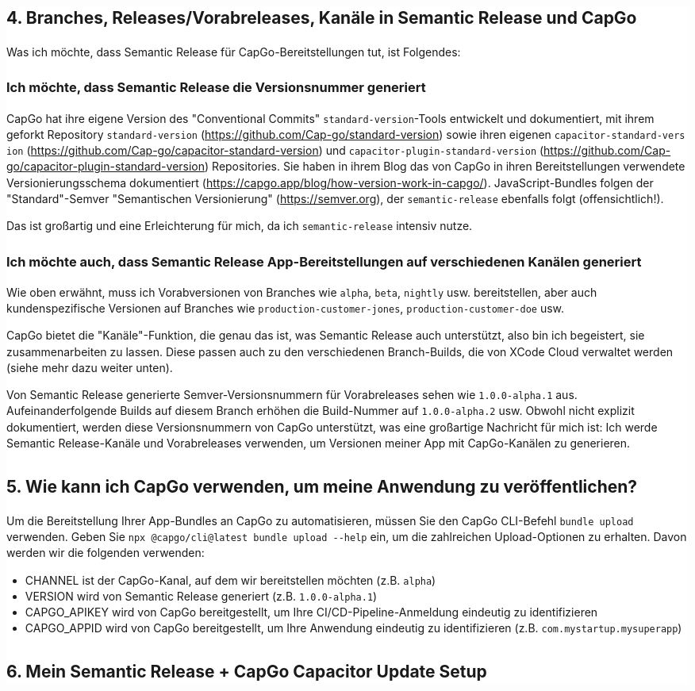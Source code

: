 ## 4. Branches, Releases/Vorabreleases, Kanäle in Semantic Release und CapGo

Was ich möchte, dass Semantic Release für CapGo-Bereitstellungen tut, ist Folgendes:

### Ich möchte, dass Semantic Release die Versionsnummer generiert

CapGo hat ihre eigene Version des "Conventional Commits" `standard-version`-Tools entwickelt und dokumentiert, mit ihrem geforkt Repository `standard-version` (https://github.com/Cap-go/standard-version) sowie ihren eigenen `capacitor-standard-version` (https://github.com/Cap-go/capacitor-standard-version) und `capacitor-plugin-standard-version` (https://github.com/Cap-go/capacitor-plugin-standard-version) Repositories. Sie haben in ihrem Blog das von CapGo in ihren Bereitstellungen verwendete Versionierungsschema dokumentiert (https://capgo.app/blog/how-version-work-in-capgo/). JavaScript-Bundles folgen der "Standard"-Semver "Semantischen Versionierung" (https://semver.org), der `semantic-release` ebenfalls folgt (offensichtlich!).

Das ist großartig und eine Erleichterung für mich, da ich `semantic-release` intensiv nutze.

### Ich möchte auch, dass Semantic Release App-Bereitstellungen auf verschiedenen Kanälen generiert

Wie oben erwähnt, muss ich Vorabversionen von Branches wie `alpha`, `beta`, `nightly` usw. bereitstellen, aber auch kundenspezifische Versionen auf Branches wie `production-customer-jones`, `production-customer-doe` usw.

CapGo bietet die "Kanäle"-Funktion, die genau das ist, was Semantic Release auch unterstützt, also bin ich begeistert, sie zusammenarbeiten zu lassen. Diese passen auch zu den verschiedenen Branch-Builds, die von XCode Cloud verwaltet werden (siehe mehr dazu weiter unten).

Von Semantic Release generierte Semver-Versionsnummern für Vorabreleases sehen wie `1.0.0-alpha.1` aus. Aufeinanderfolgende Builds auf diesem Branch erhöhen die Build-Nummer auf `1.0.0-alpha.2` usw. Obwohl nicht explizit dokumentiert, werden diese Versionsnummern von CapGo unterstützt, was eine großartige Nachricht für mich ist: Ich werde Semantic Release-Kanäle und Vorabreleases verwenden, um Versionen meiner App mit CapGo-Kanälen zu generieren.

## 5. Wie kann ich CapGo verwenden, um meine Anwendung zu veröffentlichen?

Um die Bereitstellung Ihrer App-Bundles an CapGo zu automatisieren, müssen Sie den CapGo CLI-Befehl `bundle upload` verwenden. Geben Sie `npx @capgo/cli@latest bundle upload --help` ein, um die zahlreichen Upload-Optionen zu erhalten. Davon werden wir die folgenden verwenden:

- CHANNEL ist der CapGo-Kanal, auf dem wir bereitstellen möchten (z.B. `alpha`)
- VERSION wird von Semantic Release generiert (z.B. `1.0.0-alpha.1`)
- CAPGO_APIKEY wird von CapGo bereitgestellt, um Ihre CI/CD-Pipeline-Anmeldung eindeutig zu identifizieren
- CAPGO_APPID wird von CapGo bereitgestellt, um Ihre Anwendung eindeutig zu identifizieren (z.B. `com.mystartup.mysuperapp`)

## 6. Mein Semantic Release + CapGo Capacitor Update Setup
